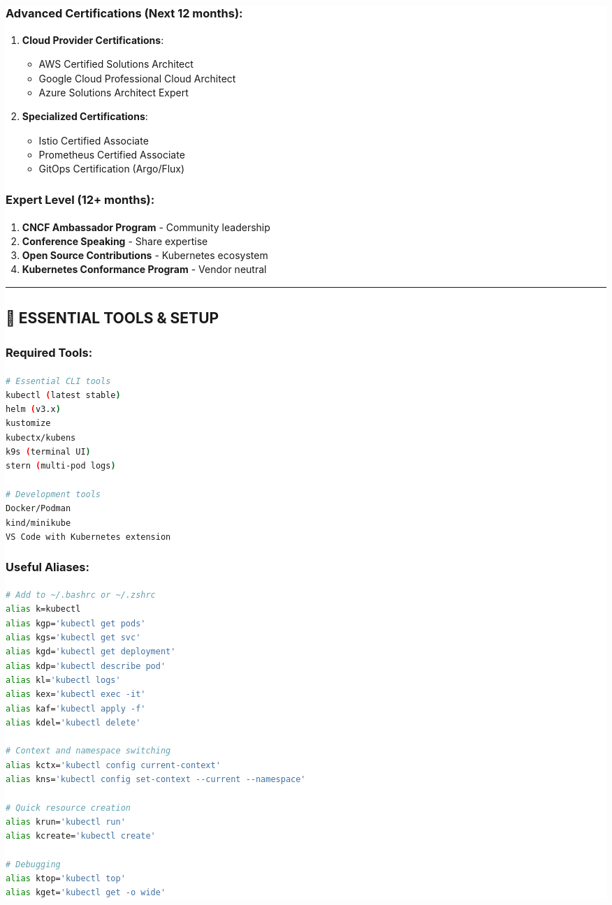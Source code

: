 ### Advanced Certifications (Next 12 months):
1. **Cloud Provider Certifications**:
   - AWS Certified Solutions Architect
   - Google Cloud Professional Cloud Architect
   - Azure Solutions Architect Expert

2. **Specialized Certifications**:
   - Istio Certified Associate
   - Prometheus Certified Associate
   - GitOps Certification (Argo/Flux)

### Expert Level (12+ months):
1. **CNCF Ambassador Program** - Community leadership
2. **Conference Speaking** - Share expertise
3. **Open Source Contributions** - Kubernetes ecosystem
4. **Kubernetes Conformance Program** - Vendor neutral

---

## 🔧 ESSENTIAL TOOLS & SETUP

### Required Tools:
```bash
# Essential CLI tools
kubectl (latest stable)
helm (v3.x)
kustomize
kubectx/kubens
k9s (terminal UI)
stern (multi-pod logs)

# Development tools
Docker/Podman
kind/minikube
VS Code with Kubernetes extension
```

### Useful Aliases:
```bash
# Add to ~/.bashrc or ~/.zshrc
alias k=kubectl
alias kgp='kubectl get pods'
alias kgs='kubectl get svc'
alias kgd='kubectl get deployment'
alias kdp='kubectl describe pod'
alias kl='kubectl logs'
alias kex='kubectl exec -it'
alias kaf='kubectl apply -f'
alias kdel='kubectl delete'

# Context and namespace switching
alias kctx='kubectl config current-context'
alias kns='kubectl config set-context --current --namespace'

# Quick resource creation
alias krun='kubectl run'
alias kcreate='kubectl create'

# Debugging
alias ktop='kubectl top'
alias kget='kubectl get -o wide'
```
